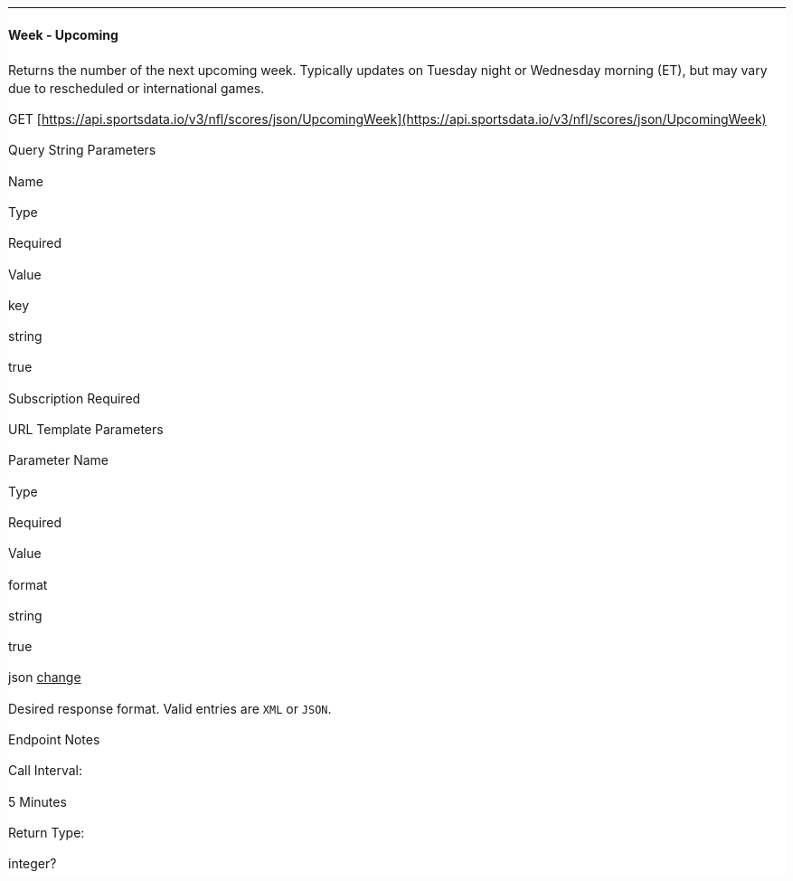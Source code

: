 * * *

#### Week - Upcoming

Returns the number of the next upcoming week. Typically updates on Tuesday night or Wednesday morning (ET), but may vary due to rescheduled or international games.

GET
[https://api.sportsdata.io/v3/nfl/scores/json/UpcomingWeek](https://api.sportsdata.io/v3/nfl/scores/json/UpcomingWeek)

Query String Parameters


Name

Type

Required

Value

key


string


true


Subscription Required


URL Template Parameters


Parameter Name

Type

Required

Value

format


string


true


json [change](https://sportsdata.io/developers/api-documentation/nfl)

Desired response format. Valid entries are `XML` or `JSON`.

Endpoint Notes

Call Interval:

5 Minutes

Return Type:

integer?
